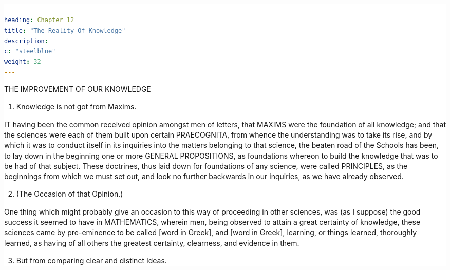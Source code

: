 ```yaml
---
heading: Chapter 12
title: "The Reality Of Knowledge"
description: 
c: "steelblue"
weight: 32
---
```



THE IMPROVEMENT OF OUR KNOWLEDGE

1. Knowledge is not got from Maxims.

IT having been the common received opinion amongst men of letters, that MAXIMS were the foundation of all knowledge; and that the sciences were each of them built upon certain PRAECOGNITA, from whence the understanding was to take its rise, and by which it was to conduct itself in its inquiries into the matters belonging to that science, the beaten road of the Schools has been, to lay down in the beginning one or more GENERAL PROPOSITIONS, as foundations whereon to build the knowledge that was to be had of that subject. These doctrines, thus laid down for foundations of any science, were called PRINCIPLES, as the beginnings from which we must set out, and look no further backwards in our inquiries, as we have already observed.

2. (The Occasion of that Opinion.)

One thing which might probably give an occasion to this way of proceeding in other sciences, was (as I suppose) the good success it seemed to have in MATHEMATICS, wherein men, being observed to attain a great certainty of knowledge, these sciences came by pre-eminence to be called [word in Greek], and [word in Greek], learning, or things learned, thoroughly learned, as having of all others the greatest certainty, clearness, and evidence in them.

3. But from comparing clear and distinct Ideas.
